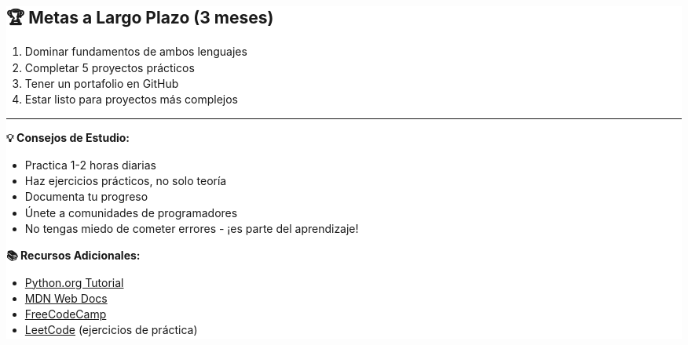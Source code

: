 ## 🏆 Metas a Largo Plazo (3 meses)
1. Dominar fundamentos de ambos lenguajes
2. Completar 5 proyectos prácticos
3. Tener un portafolio en GitHub
4. Estar listo para proyectos más complejos

---

**💡 Consejos de Estudio:**
- Practica 1-2 horas diarias
- Haz ejercicios prácticos, no solo teoría
- Documenta tu progreso
- Únete a comunidades de programadores
- No tengas miedo de cometer errores - ¡es parte del aprendizaje!

**📚 Recursos Adicionales:**
- [Python.org Tutorial](https://docs.python.org/3/tutorial/)
- [MDN Web Docs](https://developer.mozilla.org/)
- [FreeCodeCamp](https://www.freecodecamp.org/)
- [LeetCode](https://leetcode.com/) (ejercicios de práctica)
